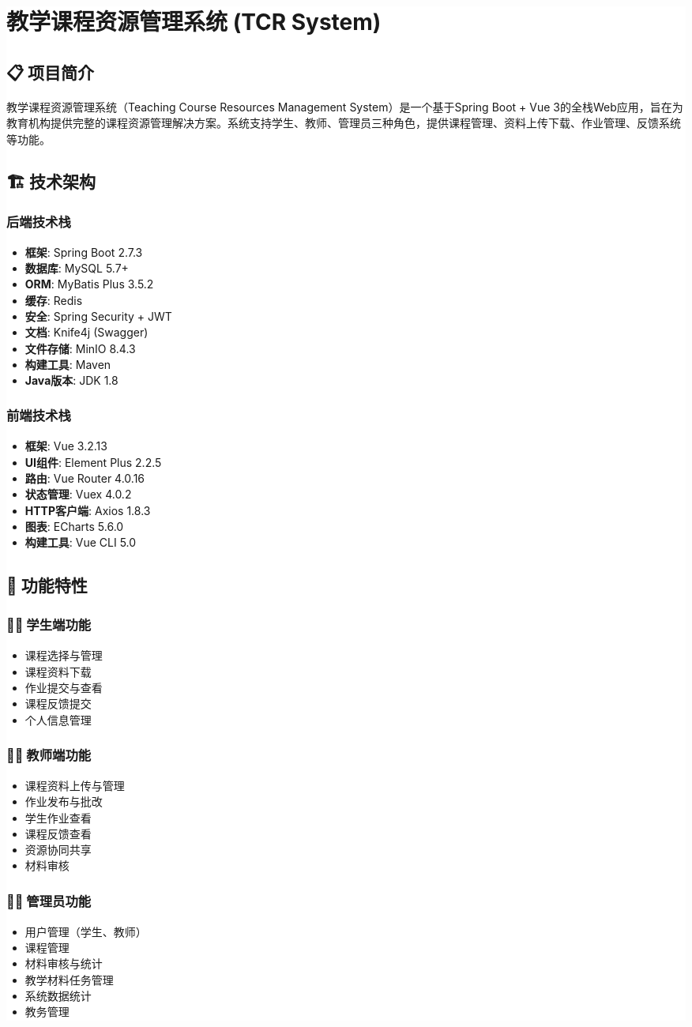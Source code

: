 # 教学课程资源管理系统 (TCR System)

## 📋 项目简介

教学课程资源管理系统（Teaching Course Resources Management System）是一个基于Spring Boot + Vue 3的全栈Web应用，旨在为教育机构提供完整的课程资源管理解决方案。系统支持学生、教师、管理员三种角色，提供课程管理、资料上传下载、作业管理、反馈系统等功能。

## 🏗️ 技术架构

### 后端技术栈
- **框架**: Spring Boot 2.7.3
- **数据库**: MySQL 5.7+
- **ORM**: MyBatis Plus 3.5.2
- **缓存**: Redis
- **安全**: Spring Security + JWT
- **文档**: Knife4j (Swagger)
- **文件存储**: MinIO 8.4.3
- **构建工具**: Maven
- **Java版本**: JDK 1.8

### 前端技术栈
- **框架**: Vue 3.2.13
- **UI组件**: Element Plus 2.2.5
- **路由**: Vue Router 4.0.16
- **状态管理**: Vuex 4.0.2
- **HTTP客户端**: Axios 1.8.3
- **图表**: ECharts 5.6.0
- **构建工具**: Vue CLI 5.0

## 🚀 功能特性

### 👨‍🎓 学生端功能
- 课程选择与管理
- 课程资料下载
- 作业提交与查看
- 课程反馈提交
- 个人信息管理

### 👨‍🏫 教师端功能
- 课程资料上传与管理
- 作业发布与批改
- 学生作业查看
- 课程反馈查看
- 资源协同共享
- 材料审核

### 👨‍💼 管理员功能
- 用户管理（学生、教师）
- 课程管理
- 材料审核与统计
- 教学材料任务管理
- 系统数据统计
- 教务管理
